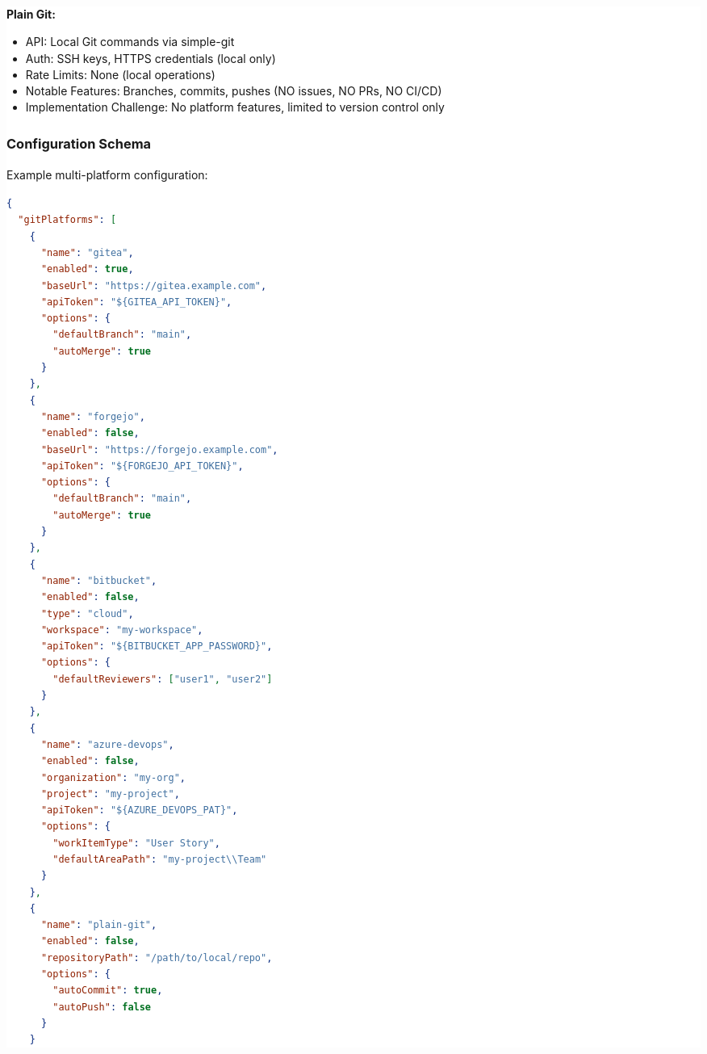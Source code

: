 **Plain Git:**
- API: Local Git commands via simple-git
- Auth: SSH keys, HTTPS credentials (local only)
- Rate Limits: None (local operations)
- Notable Features: Branches, commits, pushes (NO issues, NO PRs, NO CI/CD)
- Implementation Challenge: No platform features, limited to version control only

### Configuration Schema

Example multi-platform configuration:

```json
{
  "gitPlatforms": [
    {
      "name": "gitea",
      "enabled": true,
      "baseUrl": "https://gitea.example.com",
      "apiToken": "${GITEA_API_TOKEN}",
      "options": {
        "defaultBranch": "main",
        "autoMerge": true
      }
    },
    {
      "name": "forgejo",
      "enabled": false,
      "baseUrl": "https://forgejo.example.com",
      "apiToken": "${FORGEJO_API_TOKEN}",
      "options": {
        "defaultBranch": "main",
        "autoMerge": true
      }
    },
    {
      "name": "bitbucket",
      "enabled": false,
      "type": "cloud",
      "workspace": "my-workspace",
      "apiToken": "${BITBUCKET_APP_PASSWORD}",
      "options": {
        "defaultReviewers": ["user1", "user2"]
      }
    },
    {
      "name": "azure-devops",
      "enabled": false,
      "organization": "my-org",
      "project": "my-project",
      "apiToken": "${AZURE_DEVOPS_PAT}",
      "options": {
        "workItemType": "User Story",
        "defaultAreaPath": "my-project\\Team"
      }
    },
    {
      "name": "plain-git",
      "enabled": false,
      "repositoryPath": "/path/to/local/repo",
      "options": {
        "autoCommit": true,
        "autoPush": false
      }
    }
```